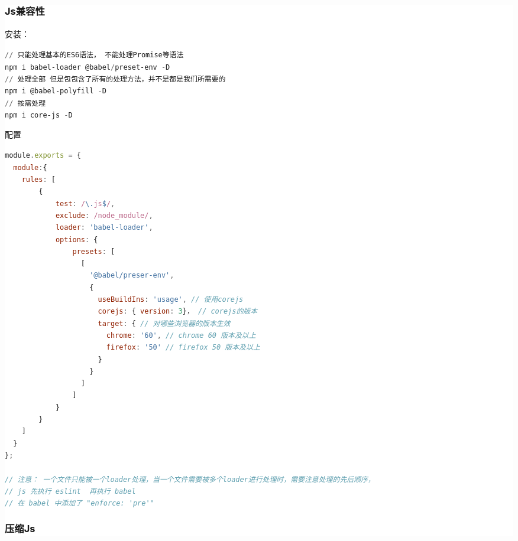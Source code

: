 ```js
```



### Js兼容性

安装：

```powershell
// 只能处理基本的ES6语法， 不能处理Promise等语法
npm i babel-loader @babel/preset-env -D
// 处理全部 但是包包含了所有的处理方法，并不是都是我们所需要的
npm i @babel-polyfill -D
// 按需处理
npm i core-js -D
```

配置

```js
module.exports = {
  module:{
    rules: [
        {
            test: /\.js$/,
            exclude: /node_module/,
            loader: 'babel-loader',
            options: {
                presets: [
                  [
                  	'@babel/preser-env',
                    {
                      useBuildIns: 'usage', // 使用corejs
                      corejs: { version: 3}， // corejs的版本
                      target: { // 对哪些浏览器的版本生效
                        chrome: '60', // chrome 60 版本及以上
                        firefox: '50' // firefox 50 版本及以上
                      }
                    }
                  ]
                ]
            }
        }
    ]
  }
};

// 注意： 一个文件只能被一个loader处理，当一个文件需要被多个loader进行处理时，需要注意处理的先后顺序，
// js 先执行 eslint  再执行 babel
// 在 babel 中添加了 "enforce: 'pre'"
```

### 压缩Js
